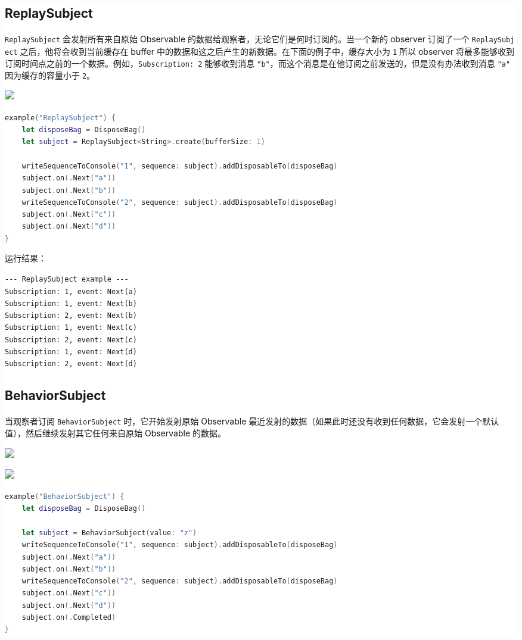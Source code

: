 ## ReplaySubject

`ReplaySubject` 会发射所有来自原始 Observable 的数据给观察者，无论它们是何时订阅的。当一个新的 observer 订阅了一个 `ReplaySubject` 之后，他将会收到当前缓存在 buffer 中的数据和这之后产生的新数据。在下面的例子中，缓存大小为 `1` 所以 observer 将最多能够收到订阅时间点之前的一个数据。例如，`Subscription: 2` 能够收到消息 `"b"`，而这个消息是在他订阅之前发送的，但是没有办法收到消息 `"a"` 因为缓存的容量小于 `2`。

![](https://raw.githubusercontent.com/kzaher/rxswiftcontent/master/MarbleDiagrams/png/replaysubject.png)

```swift
example("ReplaySubject") {
    let disposeBag = DisposeBag()
    let subject = ReplaySubject<String>.create(bufferSize: 1)

    writeSequenceToConsole("1", sequence: subject).addDisposableTo(disposeBag)
    subject.on(.Next("a"))
    subject.on(.Next("b"))
    writeSequenceToConsole("2", sequence: subject).addDisposableTo(disposeBag)
    subject.on(.Next("c"))
    subject.on(.Next("d"))
}
```

运行结果：

```
--- ReplaySubject example ---
Subscription: 1, event: Next(a)
Subscription: 1, event: Next(b)
Subscription: 2, event: Next(b)
Subscription: 1, event: Next(c)
Subscription: 2, event: Next(c)
Subscription: 1, event: Next(d)
Subscription: 2, event: Next(d)
```

## BehaviorSubject

当观察者订阅 `BehaviorSubject` 时，它开始发射原始 Observable 最近发射的数据（如果此时还没有收到任何数据，它会发射一个默认值），然后继续发射其它任何来自原始 Observable 的数据。

![](https://raw.githubusercontent.com/kzaher/rxswiftcontent/master/MarbleDiagrams/png/behaviorsubject.png)

![](https://raw.githubusercontent.com/kzaher/rxswiftcontent/master/MarbleDiagrams/png/behaviorsubject_error.png)

```swift
example("BehaviorSubject") {
    let disposeBag = DisposeBag()

    let subject = BehaviorSubject(value: "z")
    writeSequenceToConsole("1", sequence: subject).addDisposableTo(disposeBag)
    subject.on(.Next("a"))
    subject.on(.Next("b"))
    writeSequenceToConsole("2", sequence: subject).addDisposableTo(disposeBag)
    subject.on(.Next("c"))
    subject.on(.Next("d"))
    subject.on(.Completed)
}
```
